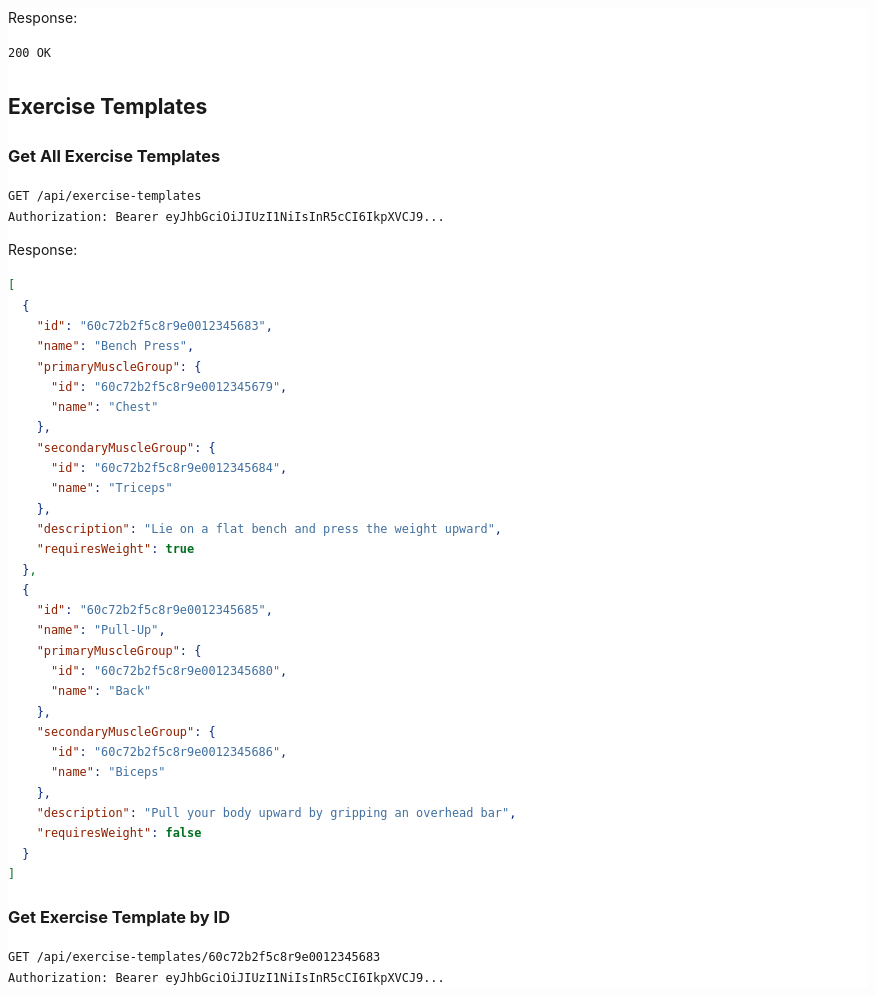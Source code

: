 Response:

```
200 OK
```

## Exercise Templates

### Get All Exercise Templates

```http
GET /api/exercise-templates
Authorization: Bearer eyJhbGciOiJIUzI1NiIsInR5cCI6IkpXVCJ9...
```

Response:

```json
[
  {
    "id": "60c72b2f5c8r9e0012345683",
    "name": "Bench Press",
    "primaryMuscleGroup": {
      "id": "60c72b2f5c8r9e0012345679",
      "name": "Chest"
    },
    "secondaryMuscleGroup": {
      "id": "60c72b2f5c8r9e0012345684",
      "name": "Triceps"
    },
    "description": "Lie on a flat bench and press the weight upward",
    "requiresWeight": true
  },
  {
    "id": "60c72b2f5c8r9e0012345685",
    "name": "Pull-Up",
    "primaryMuscleGroup": {
      "id": "60c72b2f5c8r9e0012345680",
      "name": "Back"
    },
    "secondaryMuscleGroup": {
      "id": "60c72b2f5c8r9e0012345686",
      "name": "Biceps"
    },
    "description": "Pull your body upward by gripping an overhead bar",
    "requiresWeight": false
  }
]
```

### Get Exercise Template by ID

```http
GET /api/exercise-templates/60c72b2f5c8r9e0012345683
Authorization: Bearer eyJhbGciOiJIUzI1NiIsInR5cCI6IkpXVCJ9...
```
